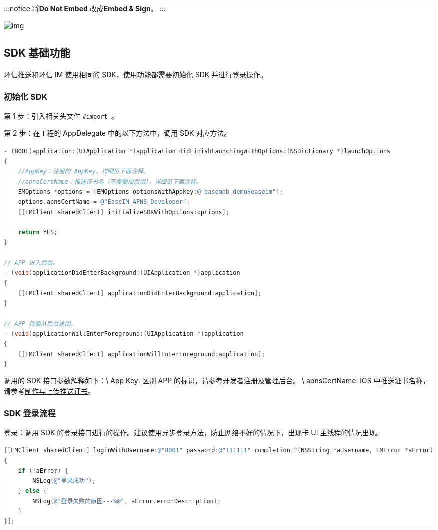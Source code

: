:::notice
将**Do Not Embed** 改成**Embed & Sign**。
:::

![img](@static/images/instantpush/push_ios_projectpropertysetting.png)

## SDK 基础功能

环信推送和环信 IM 使用相同的 SDK，使用功能都需要初始化 SDK 并进行登录操作。

### 初始化 SDK

第 1 步：引入相关头文件 `#import `。

第 2 步：在工程的 AppDelegate 中的以下方法中，调用 SDK 对应方法。

```objectiveC
- (BOOL)application:(UIApplication *)application didFinishLaunchingWithOptions:(NSDictionary *)launchOptions
{
    //AppKey：注册的 AppKey，详细见下面注释。
    //apnsCertName：推送证书名（不需要加后缀），详细见下面注释。
    EMOptions *options = [EMOptions optionsWithAppkey:@"easemob-demo#easeim"];
    options.apnsCertName = @"EaseIM_APNS_Developer";
    [[EMClient sharedClient] initializeSDKWithOptions:options];

    return YES;
}

// APP 进入后台。
- (void)applicationDidEnterBackground:(UIApplication *)application
{
    [[EMClient sharedClient] applicationDidEnterBackground:application];
}

// APP 将要从后台返回。
- (void)applicationWillEnterForeground:(UIApplication *)application
{
    [[EMClient sharedClient] applicationWillEnterForeground:application];
}
```

调用的 SDK 接口参数解释如下：\ App Key: 区别 APP 的标识，请参考[开发者注册及管理后台](/document/v2/privatization/uc_configure.html#创建应用)。 \ apnsCertName: iOS 中推送证书名称，请参考[制作与上传推送证书](https://docs-im.easemob.com/im/ios/apns/deploy)。

### SDK 登录流程

登录：调用 SDK 的登录接口进行的操作。建议使用异步登录方法，防止网络不好的情况下，出现卡 UI 主线程的情况出现。

```objectiveC
[[EMClient sharedClient] loginWithUsername:@"8001" password:@"111111" completion:^(NSString *aUsername, EMError *aError) {
    if (!aError) {
        NSLog(@"登录成功");
    } else {
        NSLog(@"登录失败的原因---%@", aError.errorDescription);
    }
}];
```
